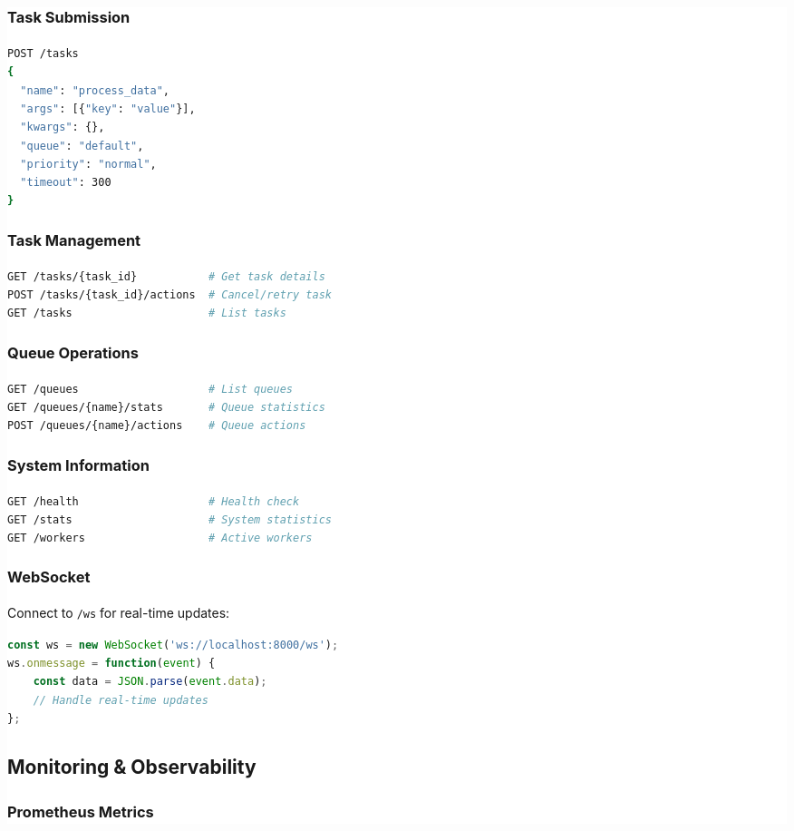### Task Submission

```bash
POST /tasks
{
  "name": "process_data",
  "args": [{"key": "value"}],
  "kwargs": {},
  "queue": "default",
  "priority": "normal",
  "timeout": 300
}
```

### Task Management

```bash
GET /tasks/{task_id}           # Get task details
POST /tasks/{task_id}/actions  # Cancel/retry task
GET /tasks                     # List tasks
```

### Queue Operations

```bash
GET /queues                    # List queues
GET /queues/{name}/stats       # Queue statistics
POST /queues/{name}/actions    # Queue actions
```

### System Information

```bash
GET /health                    # Health check
GET /stats                     # System statistics
GET /workers                   # Active workers
```

### WebSocket

Connect to `/ws` for real-time updates:

```javascript
const ws = new WebSocket('ws://localhost:8000/ws');
ws.onmessage = function(event) {
    const data = JSON.parse(event.data);
    // Handle real-time updates
};
```

## Monitoring & Observability

### Prometheus Metrics
